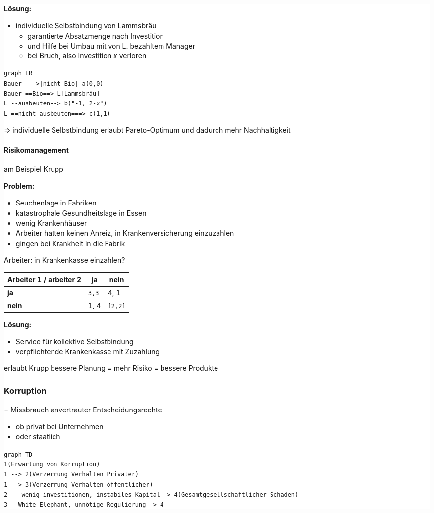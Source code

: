 **Lösung:**

- individuelle Selbstbindung von Lammsbräu
    - garantierte Absatzmenge nach Investition
    - und Hilfe bei Umbau mit von L. bezahltem Manager
    - bei Bruch, also Investition *x* verloren

```mermaid
graph LR
Bauer --->|nicht Bio| a(0,0)
Bauer ==Bio==> L[Lammsbräu]
L --ausbeuten--> b("-1, 2-x")
L ==nicht ausbeuten===> c(1,1)
```

=> individuelle Selbstbindung erlaubt Pareto-Optimum und dadurch mehr Nachhaltigkeit

#### Risikomanagement 

am Beispiel Krupp

**Problem:**

- Seuchenlage in Fabriken
- katastrophale Gesundheitslage in Essen
- wenig Krankenhäuser
- Arbeiter hatten keinen Anreiz, in Krankenversicherung einzuzahlen
- gingen bei Krankheit in die Fabrik

Arbeiter: in Krankenkasse einzahlen?

| Arbeiter 1 / arbeiter 2 | ja    | nein    |
| ----------------------- | ----- | ------- |
| **ja**                  | `3,3` | 4, 1    |
| **nein**                | 1, 4  | `[2,2]` |

**Lösung:**

- Service für kollektive Selbstbindung
- verpflichtende Krankenkasse mit Zuzahlung

erlaubt Krupp bessere Planung = mehr Risiko = bessere Produkte



### Korruption

= Missbrauch anvertrauter Entscheidungsrechte

- ob privat bei Unternehmen
- oder staatlich

```mermaid
graph TD
1(Erwartung von Korruption)
1 --> 2(Verzerrung Verhalten Privater)
1 --> 3(Verzerrung Verhalten öffentlicher)
2 -- wenig investitionen, instabiles Kapital--> 4(Gesamtgesellschaftlicher Schaden)
3 --White Elephant, unnötige Regulierung--> 4
```
